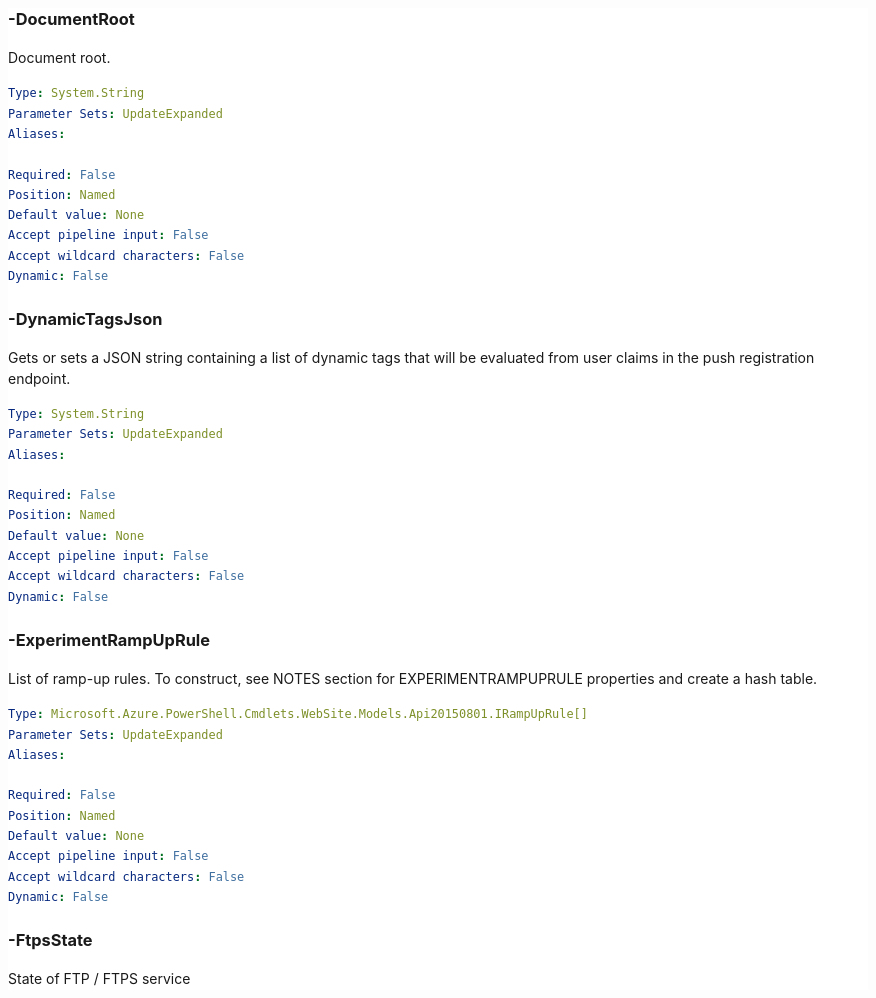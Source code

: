 ### -DocumentRoot
Document root.

```yaml
Type: System.String
Parameter Sets: UpdateExpanded
Aliases:

Required: False
Position: Named
Default value: None
Accept pipeline input: False
Accept wildcard characters: False
Dynamic: False
```

### -DynamicTagsJson
Gets or sets a JSON string containing a list of dynamic tags that will be evaluated from user claims in the push registration endpoint.

```yaml
Type: System.String
Parameter Sets: UpdateExpanded
Aliases:

Required: False
Position: Named
Default value: None
Accept pipeline input: False
Accept wildcard characters: False
Dynamic: False
```

### -ExperimentRampUpRule
List of ramp-up rules.
To construct, see NOTES section for EXPERIMENTRAMPUPRULE properties and create a hash table.

```yaml
Type: Microsoft.Azure.PowerShell.Cmdlets.WebSite.Models.Api20150801.IRampUpRule[]
Parameter Sets: UpdateExpanded
Aliases:

Required: False
Position: Named
Default value: None
Accept pipeline input: False
Accept wildcard characters: False
Dynamic: False
```

### -FtpsState
State of FTP / FTPS service

